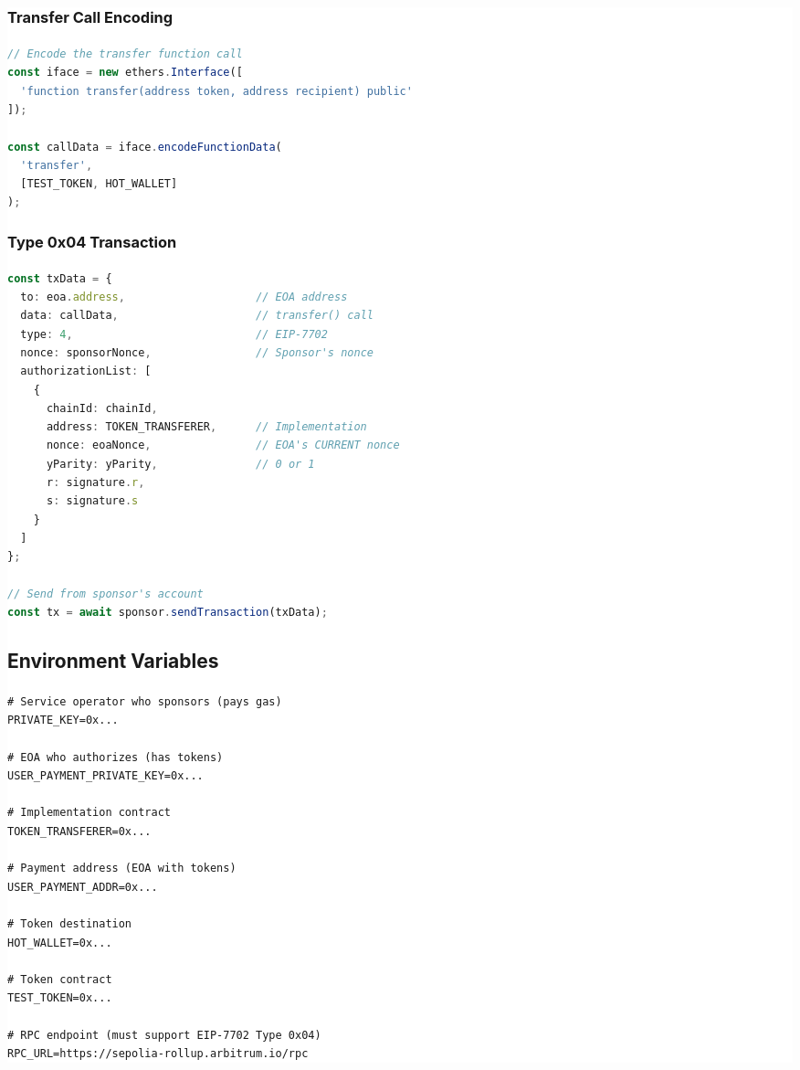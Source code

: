 ### Transfer Call Encoding

```typescript
// Encode the transfer function call
const iface = new ethers.Interface([
  'function transfer(address token, address recipient) public'
]);

const callData = iface.encodeFunctionData(
  'transfer', 
  [TEST_TOKEN, HOT_WALLET]
);
```

### Type 0x04 Transaction

```typescript
const txData = {
  to: eoa.address,                    // EOA address
  data: callData,                     // transfer() call
  type: 4,                            // EIP-7702
  nonce: sponsorNonce,                // Sponsor's nonce
  authorizationList: [
    {
      chainId: chainId,
      address: TOKEN_TRANSFERER,      // Implementation
      nonce: eoaNonce,                // EOA's CURRENT nonce
      yParity: yParity,               // 0 or 1
      r: signature.r,
      s: signature.s
    }
  ]
};

// Send from sponsor's account
const tx = await sponsor.sendTransaction(txData);
```

## Environment Variables

```env
# Service operator who sponsors (pays gas)
PRIVATE_KEY=0x...

# EOA who authorizes (has tokens)
USER_PAYMENT_PRIVATE_KEY=0x...

# Implementation contract
TOKEN_TRANSFERER=0x...

# Payment address (EOA with tokens)
USER_PAYMENT_ADDR=0x...

# Token destination
HOT_WALLET=0x...

# Token contract
TEST_TOKEN=0x...

# RPC endpoint (must support EIP-7702 Type 0x04)
RPC_URL=https://sepolia-rollup.arbitrum.io/rpc
```
